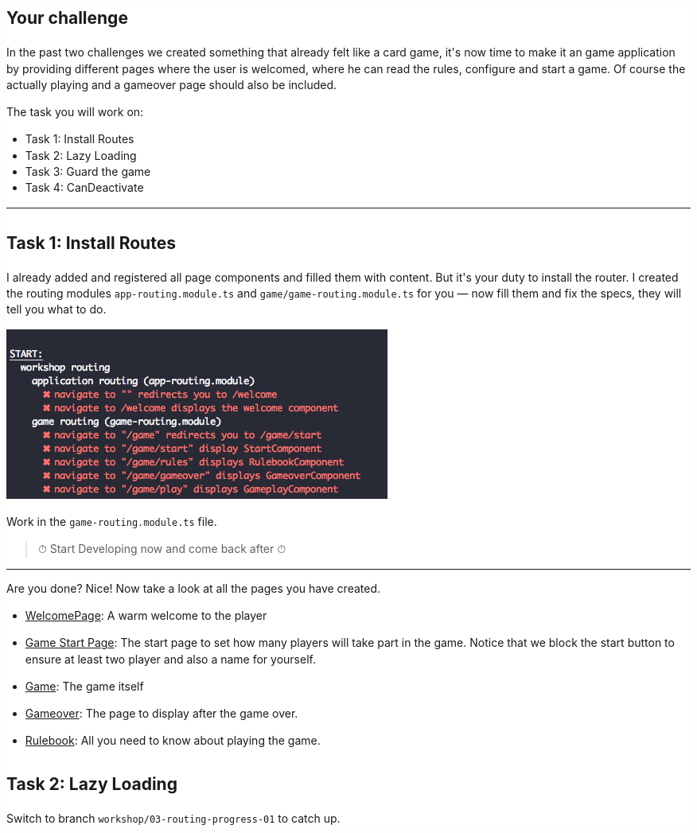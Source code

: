 ## Your challenge
In the past two challenges we created something that already felt like a card game, it's now time to make it an game application by providing different pages where the user is welcomed, where he can read the rules, configure and start a game. Of course the actually playing and a gameover page should also be included.

The task you will work on:

+ Task 1: Install Routes
+ Task 2: Lazy Loading
+ Task 3: Guard the game
+ Task 4: CanDeactivate

---

## Task 1: Install Routes
I already added and registered all page components and filled them with content. But it's your duty to install the router. I created the routing modules `app-routing.module.ts` and `game/game-routing.module.ts` for you — now fill them and fix the specs, they will tell you what to do.

![](images/03-routing/specs.png)

Work in the `game-routing.module.ts` file.

> ⏱ Start Developing now and come back after ⏱
---

Are you done? Nice! Now take a look at all the pages you have created.

+ [WelcomePage](http://localhost:4200/): A warm welcome to the player
+ [Game Start Page](http://localhost:4200/game/start): The start page to set how many players will take part in the game. Notice that we block the start button to ensure at least two player and also a name for yourself.

+ [Game](http://localhost:4200/game/play): The game itself
+ [Gameover](http://localhost:4200/game/gameover): The page to display after the game over.
+ [Rulebook](http://localhost:4200/game/rules): All you need to know about playing the game.


## Task 2: Lazy Loading
Switch to branch `workshop/03-routing-progress-01` to catch up.
